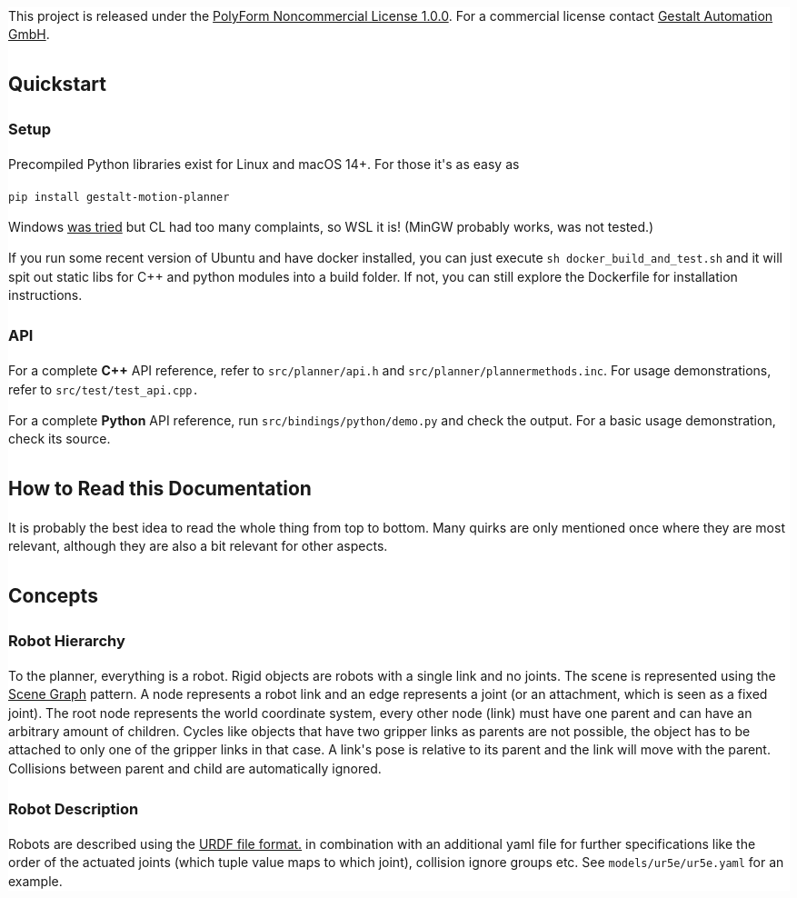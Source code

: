 This project is released under the [PolyForm Noncommercial License 1.0.0](https://polyformproject.org/licenses/noncommercial/1.0.0/). For a commercial license contact [Gestalt Automation GmbH](https://www.gestalt-automation.com/en/contact).

## Quickstart

### Setup

Precompiled Python libraries exist for Linux and macOS 14+. For those it's as easy as

```sh
pip install gestalt-motion-planner
```

Windows [was tried](https://github.com/AlmondBread/gestalt-motion-planner-test/actions) but CL had too many complaints, so WSL it is! (MinGW probably works, was not tested.)

If you run some recent version of Ubuntu and have docker installed, you can just execute `sh docker_build_and_test.sh` and it will spit out static libs for C++ and python modules into a build folder. If not, you can still explore the Dockerfile for installation instructions.

### API

For a complete **C++** API reference, refer to `src/planner/api.h` and `src/planner/plannermethods.inc`. For usage demonstrations, refer to `src/test/test_api.cpp.`

For a complete **Python** API reference, run `src/bindings/python/demo.py` and check the output. For a basic usage demonstration, check its source.

## How to Read this Documentation

It is probably the best idea to read the whole thing from top to bottom. Many quirks are only mentioned once where they are most relevant, although they are also a bit relevant for other aspects.

## Concepts

### Robot Hierarchy

To the planner, everything is a robot. Rigid objects are robots with a single link and no joints. The scene is represented using the [Scene Graph](https://en.wikipedia.org/wiki/Scene_graph#Scene_graphs_in_games_and_3D_applications) pattern. A node represents a robot link and an edge represents a joint (or an attachment, which is seen as a fixed joint). The root node represents the world coordinate system, every other node (link) must have one parent and can have an arbitrary amount of children. Cycles like objects that have two gripper links as parents are not possible, the object has to be attached to only one of the gripper links in that case. A link's pose is relative to its parent and the link will move with the parent. Collisions between parent and child are automatically ignored.

### Robot Description

Robots are described using the [URDF file format.](http://wiki.ros.org/urdf/XML) in combination with an additional yaml file for further specifications like the order of the actuated joints (which tuple value maps to which joint), collision ignore groups etc. See `models/ur5e/ur5e.yaml` for an example.

